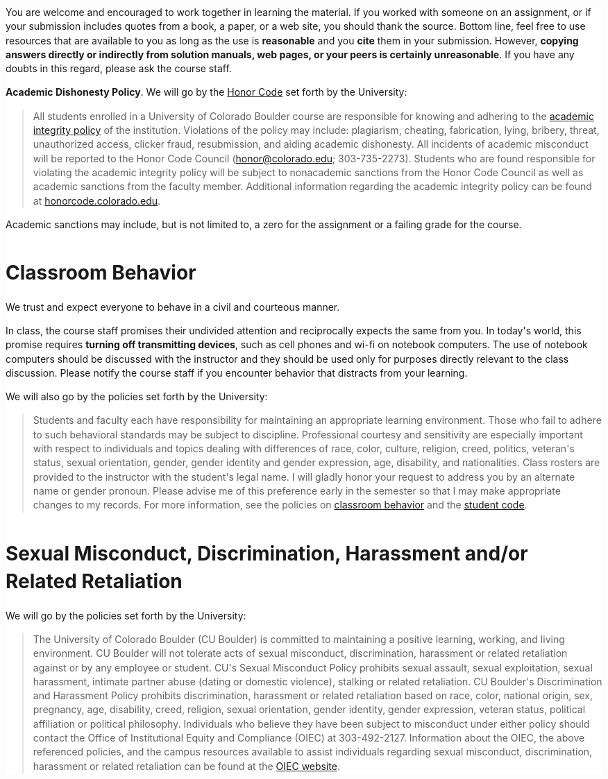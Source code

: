 You are welcome and encouraged to work together in learning the material. If you worked with someone on an assignment, or if your submission includes quotes from a book, a paper, or a web site, you should thank the source. Bottom line, feel free to use resources that are available to you as long as the use is **reasonable** and you **cite** them in your submission. However, **copying answers directly or indirectly from solution manuals, web pages, or your peers is certainly unreasonable**. If you have any doubts in this regard, please ask the course staff.

**Academic Dishonesty Policy**. We will go by the [Honor Code](http://honorcode.colorado.edu) set forth by the University:

> All students enrolled in a University of Colorado Boulder course are responsible for knowing and adhering to the [academic integrity policy](http://www.colorado.edu/policies/academic-integrity-policy) of the institution. Violations of the policy may include: plagiarism, cheating, fabrication, lying, bribery, threat, unauthorized access, clicker fraud, resubmission, and aiding academic dishonesty. All incidents of academic misconduct will be reported to the Honor Code Council ([honor@colorado.edu](mailto:honor@colorado.edu); 303-735-2273). Students who are found responsible for violating the academic integrity policy will be subject to nonacademic sanctions from the Honor Code Council as well as academic sanctions from the faculty member. Additional information regarding the academic integrity policy can be found at [honorcode.colorado.edu](http://honorcode.colorado.edu).

Academic sanctions may include, but is not limited to, a zero for the assignment or a failing grade for the course.

# Classroom Behavior

We trust and expect everyone to behave in a civil and courteous manner.

In class, the course staff promises their undivided attention and reciprocally expects the same from you. In today's world, this promise requires **turning off transmitting devices**, such as cell phones and wi-fi on notebook computers. The use of notebook computers should be discussed with the instructor and they should be used only for purposes directly relevant to the class discussion. Please notify the course staff if you encounter behavior that distracts from your learning.

We will also go by the policies set forth by the University:

> Students and faculty each have responsibility for maintaining an appropriate learning environment. Those who fail to adhere to such behavioral standards may be subject to discipline. Professional courtesy and sensitivity are especially important with respect to individuals and topics dealing with differences of race, color, culture, religion, creed, politics, veteran's status, sexual orientation, gender, gender identity and gender expression, age, disability, and nationalities. Class rosters are provided to the instructor with the student's legal name. I will gladly honor your request to address you by an alternate name or gender pronoun. Please advise me of this preference early in the semester so that I may make appropriate changes to my records. For more information, see the policies on [classroom behavior](http://www.colorado.edu/policies/student-classroom-and-course-related-behavior) and the [student code](http://www.colorado.edu/osc/sites/default/files/attached-files/studentconductcode_16-17-a.pdf).

# Sexual Misconduct, Discrimination, Harassment and/or Related Retaliation

We will go by the policies set forth by the University:

> The University of Colorado Boulder (CU Boulder) is committed to maintaining a positive learning, working, and living environment. CU Boulder will not tolerate acts of sexual misconduct, discrimination, harassment or related retaliation against or by any employee or student. CU's Sexual Misconduct Policy prohibits sexual assault, sexual exploitation, sexual harassment, intimate partner abuse (dating or domestic violence), stalking or related retaliation. CU Boulder's Discrimination and Harassment Policy prohibits discrimination, harassment or related retaliation based on race, color, national origin, sex, pregnancy, age, disability, creed, religion, sexual orientation, gender identity, gender expression, veteran status, political affiliation or political philosophy. Individuals who believe they have been subject to misconduct under either policy should contact the Office of Institutional Equity and Compliance (OIEC) at 303-492-2127\. Information about the OIEC, the above referenced policies, and the campus resources available to assist individuals regarding sexual misconduct, discrimination, harassment or related retaliation can be found at the [OIEC website](http://www.colorado.edu/institutionalequity/).
